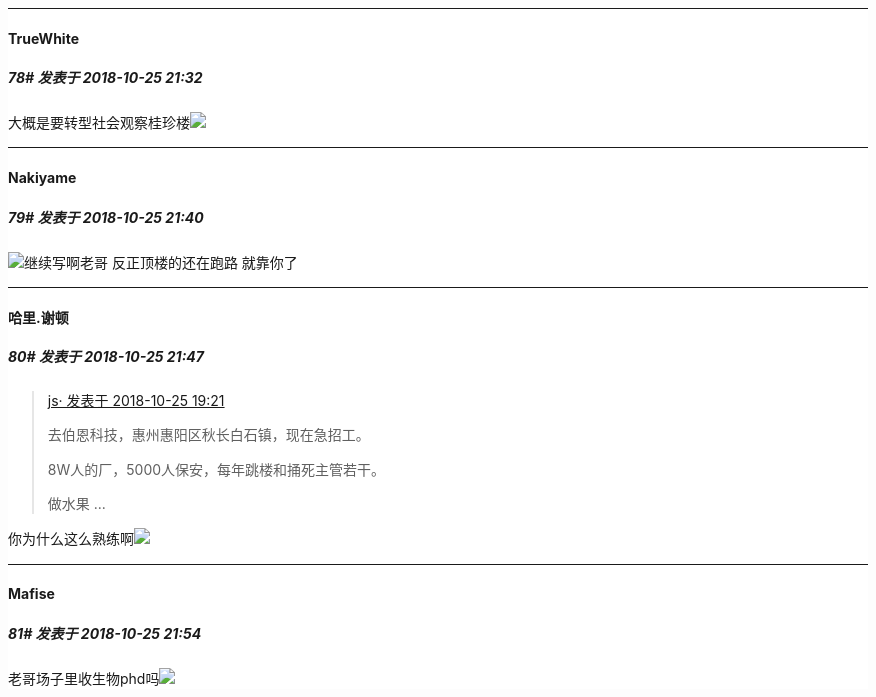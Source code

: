 


-----

####  TrueWhite  
##### 78#       发表于 2018-10-25 21:32




大概是要转型社会观察桂珍楼<img src="https://static.saraba1st.com/image/smiley/face2017/062.gif" referrerpolicy="no-referrer">







-----

####  Nakiyame  
##### 79#       发表于 2018-10-25 21:40



<img src="https://static.saraba1st.com/image/smiley/face2017/067.png" referrerpolicy="no-referrer">继续写啊老哥 反正顶楼的还在跑路 就靠你了







-----

####  哈里.谢顿  
##### 80#       发表于 2018-10-25 21:47



<blockquote><a href="httphttps://bbs.saraba1st.com/2b/forum.php?mod=redirect&amp;goto=findpost&amp;pid=41380552&amp;ptid=1785863" target="_blank">js· 发表于 2018-10-25 19:21</a>

去伯恩科技，惠州惠阳区秋长白石镇，现在急招工。

8W人的厂，5000人保安，每年跳楼和捅死主管若干。

做水果 ...</blockquote>
你为什么这么熟练啊<img src="https://static.saraba1st.com/image/smiley/face2017/068.png" referrerpolicy="no-referrer">







-----

####  Mafise  
##### 81#       发表于 2018-10-25 21:54




老哥场子里收生物phd吗<img src="https://static.saraba1st.com/image/smiley/face2017/068.png" referrerpolicy="no-referrer">
